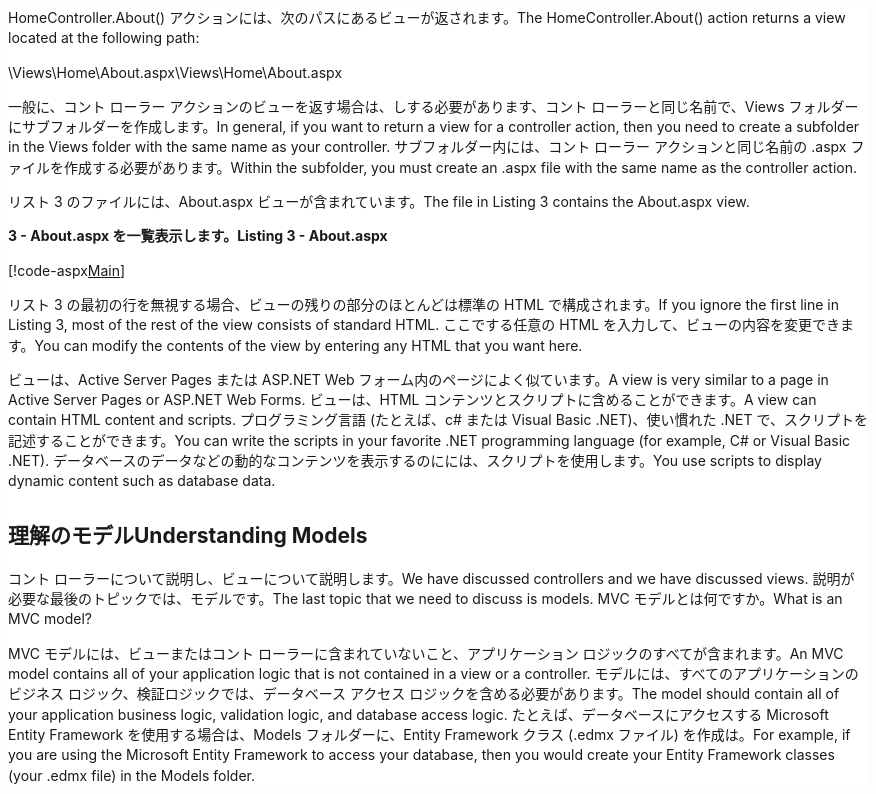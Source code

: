<span data-ttu-id="4cf92-215">HomeController.About() アクションには、次のパスにあるビューが返されます。</span><span class="sxs-lookup"><span data-stu-id="4cf92-215">The HomeController.About() action returns a view located at the following path:</span></span>

<span data-ttu-id="4cf92-216">\Views\Home\About.aspx</span><span class="sxs-lookup"><span data-stu-id="4cf92-216">\Views\Home\About.aspx</span></span>

<span data-ttu-id="4cf92-217">一般に、コント ローラー アクションのビューを返す場合は、しする必要があります、コント ローラーと同じ名前で、Views フォルダーにサブフォルダーを作成します。</span><span class="sxs-lookup"><span data-stu-id="4cf92-217">In general, if you want to return a view for a controller action, then you need to create a subfolder in the Views folder with the same name as your controller.</span></span> <span data-ttu-id="4cf92-218">サブフォルダー内には、コント ローラー アクションと同じ名前の .aspx ファイルを作成する必要があります。</span><span class="sxs-lookup"><span data-stu-id="4cf92-218">Within the subfolder, you must create an .aspx file with the same name as the controller action.</span></span>

<span data-ttu-id="4cf92-219">リスト 3 のファイルには、About.aspx ビューが含まれています。</span><span class="sxs-lookup"><span data-stu-id="4cf92-219">The file in Listing 3 contains the About.aspx view.</span></span>

<span data-ttu-id="4cf92-220">**3 - About.aspx を一覧表示します。**</span><span class="sxs-lookup"><span data-stu-id="4cf92-220">**Listing 3 - About.aspx**</span></span>

[!code-aspx[Main](understanding-models-views-and-controllers-cs/samples/sample3.aspx)]

<span data-ttu-id="4cf92-221">リスト 3 の最初の行を無視する場合、ビューの残りの部分のほとんどは標準の HTML で構成されます。</span><span class="sxs-lookup"><span data-stu-id="4cf92-221">If you ignore the first line in Listing 3, most of the rest of the view consists of standard HTML.</span></span> <span data-ttu-id="4cf92-222">ここでする任意の HTML を入力して、ビューの内容を変更できます。</span><span class="sxs-lookup"><span data-stu-id="4cf92-222">You can modify the contents of the view by entering any HTML that you want here.</span></span>

<span data-ttu-id="4cf92-223">ビューは、Active Server Pages または ASP.NET Web フォーム内のページによく似ています。</span><span class="sxs-lookup"><span data-stu-id="4cf92-223">A view is very similar to a page in Active Server Pages or ASP.NET Web Forms.</span></span> <span data-ttu-id="4cf92-224">ビューは、HTML コンテンツとスクリプトに含めることができます。</span><span class="sxs-lookup"><span data-stu-id="4cf92-224">A view can contain HTML content and scripts.</span></span> <span data-ttu-id="4cf92-225">プログラミング言語 (たとえば、c# または Visual Basic .NET)、使い慣れた .NET で、スクリプトを記述することができます。</span><span class="sxs-lookup"><span data-stu-id="4cf92-225">You can write the scripts in your favorite .NET programming language (for example, C# or Visual Basic .NET).</span></span> <span data-ttu-id="4cf92-226">データベースのデータなどの動的なコンテンツを表示するのにには、スクリプトを使用します。</span><span class="sxs-lookup"><span data-stu-id="4cf92-226">You use scripts to display dynamic content such as database data.</span></span>

## <a name="understanding-models"></a><span data-ttu-id="4cf92-227">理解のモデル</span><span class="sxs-lookup"><span data-stu-id="4cf92-227">Understanding Models</span></span>

<span data-ttu-id="4cf92-228">コント ローラーについて説明し、ビューについて説明します。</span><span class="sxs-lookup"><span data-stu-id="4cf92-228">We have discussed controllers and we have discussed views.</span></span> <span data-ttu-id="4cf92-229">説明が必要な最後のトピックでは、モデルです。</span><span class="sxs-lookup"><span data-stu-id="4cf92-229">The last topic that we need to discuss is models.</span></span> <span data-ttu-id="4cf92-230">MVC モデルとは何ですか。</span><span class="sxs-lookup"><span data-stu-id="4cf92-230">What is an MVC model?</span></span>

<span data-ttu-id="4cf92-231">MVC モデルには、ビューまたはコント ローラーに含まれていないこと、アプリケーション ロジックのすべてが含まれます。</span><span class="sxs-lookup"><span data-stu-id="4cf92-231">An MVC model contains all of your application logic that is not contained in a view or a controller.</span></span> <span data-ttu-id="4cf92-232">モデルには、すべてのアプリケーションのビジネス ロジック、検証ロジックでは、データベース アクセス ロジックを含める必要があります。</span><span class="sxs-lookup"><span data-stu-id="4cf92-232">The model should contain all of your application business logic, validation logic, and database access logic.</span></span> <span data-ttu-id="4cf92-233">たとえば、データベースにアクセスする Microsoft Entity Framework を使用する場合は、Models フォルダーに、Entity Framework クラス (.edmx ファイル) を作成は。</span><span class="sxs-lookup"><span data-stu-id="4cf92-233">For example, if you are using the Microsoft Entity Framework to access your database, then you would create your Entity Framework classes (your .edmx file) in the Models folder.</span></span>
